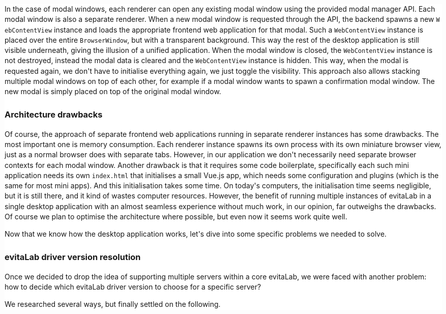 In the case of modal windows, each renderer can open any existing modal window using the provided modal manager API.
Each modal window is also a separate renderer. When a new modal window is requested through the API, the backend spawns
a new `WebContentView` instance and loads the appropriate frontend web application for that modal. Such a
`WebContentView` instance is placed over the entire `BrowserWindow`, but with a transparent background. This way the
rest of the desktop application is still visible underneath, giving the illusion of a unified application. When the
modal window is closed, the `WebContentView` instance is not destroyed, instead the modal data is cleared and the
`WebContentView` instance is hidden. This way, when the modal is requested again, we don't have to initialise everything
again, we just toggle the visibility. This approach also allows stacking multiple modal windows on top of each other,
for example if a modal window wants to spawn a confirmation modal window. The new modal is simply placed on top of the
original modal window.

### Architecture drawbacks

Of course, the approach of separate frontend web applications running in separate renderer instances has some drawbacks.
The most important one is memory consumption. Each renderer instance spawns its own process with its own miniature
browser view, just as a normal browser does with separate tabs. However, in our application we don't necessarily need
separate browser contexts for each modal window. Another drawback is that it requires some code boilerplate,
specifically each such mini application needs its own `index.html` that initialises a small Vue.js app, which needs some
configuration and plugins (which is the same for most mini apps). And this initialisation takes some time. On today's
computers, the initialisation time seems negligible, but it is still there, and it kind of wastes computer resources.
However, the benefit of running multiple instances of evitaLab in a single desktop application with an almost seamless
experience without much work, in our opinion, far outweighs the drawbacks. Of course we plan to optimise the
architecture where possible, but even now it seems work quite well.

Now that we know how the desktop application works, let's dive into some specific problems we needed to solve.

### evitaLab driver version resolution

Once we decided to drop the idea of supporting multiple servers within a core evitaLab, we were faced with another
problem: how to decide which evitaLab driver version to choose for a specific server?

We researched several ways, but finally settled on the following.

